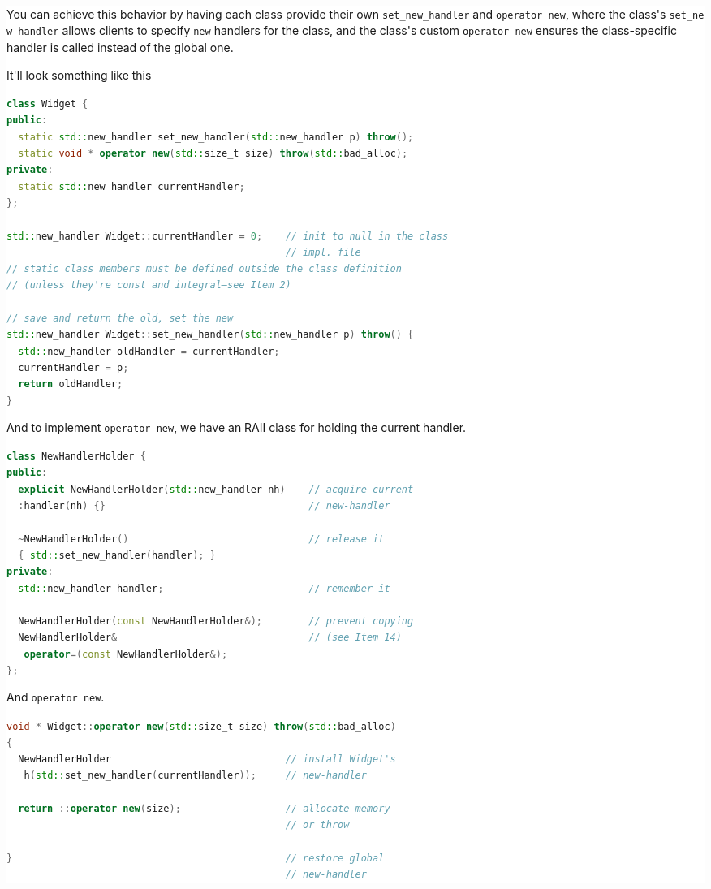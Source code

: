 You can achieve this behavior by having each class provide their own `set_new_handler` and `operator new`, where the class's `set_new_handler` allows clients to specify `new` handlers for the class, and the class's custom `operator new` ensures the class-specific handler is called instead of the global one.

It'll look something like this
```cpp
class Widget {
public:
  static std::new_handler set_new_handler(std::new_handler p) throw();
  static void * operator new(std::size_t size) throw(std::bad_alloc);
private:
  static std::new_handler currentHandler;
};

std::new_handler Widget::currentHandler = 0;    // init to null in the class
                                                // impl. file
// static class members must be defined outside the class definition
// (unless they're const and integral—see Item 2)

// save and return the old, set the new
std::new_handler Widget::set_new_handler(std::new_handler p) throw() {
  std::new_handler oldHandler = currentHandler;
  currentHandler = p;
  return oldHandler;
}
```

And to implement `operator new`, we have an RAII class for holding the current handler.
```cpp
class NewHandlerHolder {
public:
  explicit NewHandlerHolder(std::new_handler nh)    // acquire current
  :handler(nh) {}                                   // new-handler

  ~NewHandlerHolder()                               // release it
  { std::set_new_handler(handler); }
private:
  std::new_handler handler;                         // remember it

  NewHandlerHolder(const NewHandlerHolder&);        // prevent copying
  NewHandlerHolder&                                 // (see Item 14)
   operator=(const NewHandlerHolder&);
};
```

And `operator new`.
```cpp
void * Widget::operator new(std::size_t size) throw(std::bad_alloc)
{
  NewHandlerHolder                              // install Widget's
   h(std::set_new_handler(currentHandler));     // new-handler

  return ::operator new(size);                  // allocate memory
                                                // or throw

}                                               // restore global
                                                // new-handler
```
